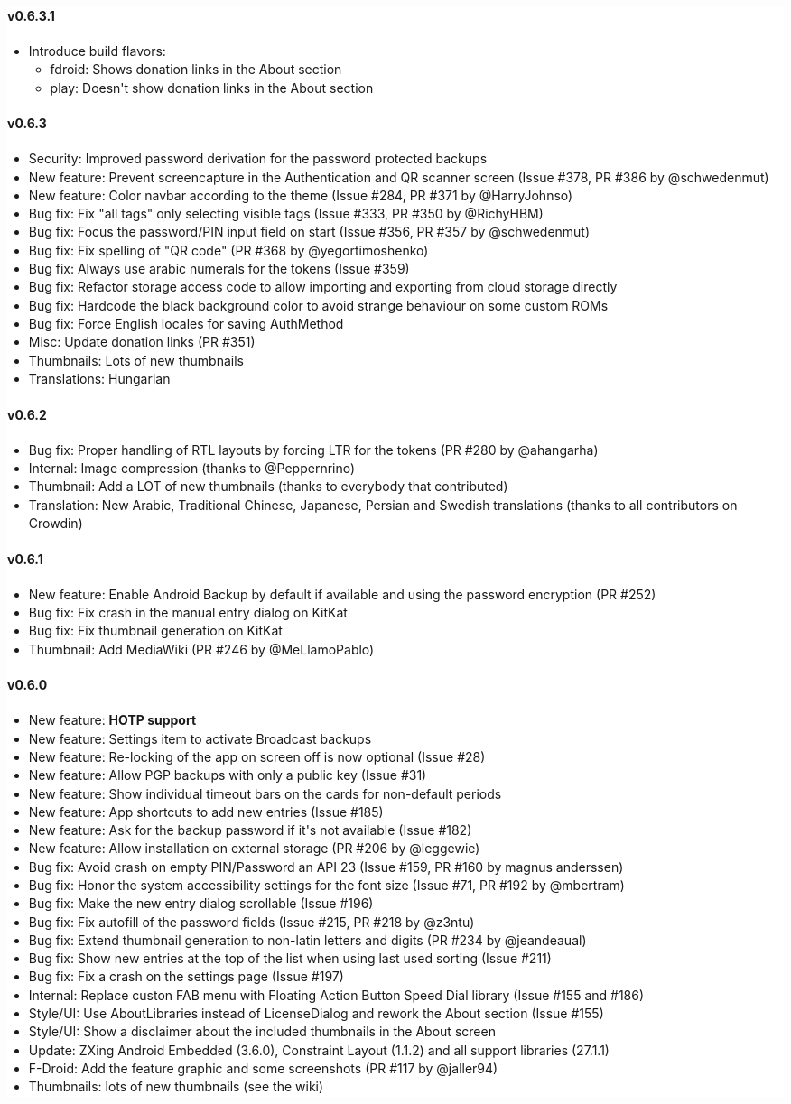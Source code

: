 #### v0.6.3.1

- Introduce build flavors:
  - fdroid: Shows donation links in the About section
  - play: Doesn't show donation links in the About section

#### v0.6.3

- Security: Improved password derivation for the password protected backups
- New feature: Prevent screencapture in the Authentication and QR scanner screen (Issue #378, PR #386 by @schwedenmut)
- New feature: Color navbar according to the theme (Issue #284, PR #371 by @HarryJohnso)
- Bug fix: Fix "all tags" only selecting visible tags (Issue #333, PR #350 by @RichyHBM)
- Bug fix: Focus the password/PIN input field on start (Issue #356, PR #357 by @schwedenmut)
- Bug fix: Fix spelling of "QR code" (PR #368 by @yegortimoshenko)
- Bug fix: Always use arabic numerals for the tokens (Issue #359)
- Bug fix: Refactor storage access code to allow importing and exporting from cloud storage directly
- Bug fix: Hardcode the black background color to avoid strange behaviour on some custom ROMs
- Bug fix: Force English locales for saving AuthMethod
- Misc: Update donation links (PR #351)
- Thumbnails: Lots of new thumbnails
- Translations: Hungarian

#### v0.6.2

- Bug fix: Proper handling of RTL layouts by forcing LTR for the tokens (PR #280 by @ahangarha)
- Internal: Image compression (thanks to @Peppernrino)
- Thumbnail: Add a LOT of new thumbnails (thanks to everybody that contributed)
- Translation: New Arabic, Traditional Chinese, Japanese, Persian and Swedish translations (thanks to all contributors on Crowdin)

#### v0.6.1

- New feature: Enable Android Backup by default if available and using the password encryption (PR #252)
- Bug fix: Fix crash in the manual entry dialog on KitKat
- Bug fix: Fix thumbnail generation on KitKat
- Thumbnail: Add MediaWiki (PR #246 by @MeLlamoPablo)

#### v0.6.0

- New feature: **HOTP support**
- New feature: Settings item to activate Broadcast backups
- New feature: Re-locking of the app on screen off is now optional (Issue #28)
- New feature: Allow PGP backups with only a public key (Issue #31)
- New feature: Show individual timeout bars on the cards for non-default periods
- New feature: App shortcuts to add new entries (Issue #185)
- New feature: Ask for the backup password if it's not available (Issue #182)
- New feature: Allow installation on external storage (PR #206 by @leggewie)
- Bug fix: Avoid crash on empty PIN/Password an API 23 (Issue #159, PR #160 by magnus anderssen)
- Bug fix: Honor the system accessibility settings for the font size (Issue #71, PR #192 by @mbertram)
- Bug fix: Make the new entry dialog scrollable (Issue #196)
- Bug fix: Fix autofill of the password fields (Issue #215, PR #218 by @z3ntu)
- Bug fix: Extend thumbnail generation to non-latin letters and digits (PR #234 by @jeandeaual)
- Bug fix: Show new entries at the top of the list when using last used sorting (Issue #211)
- Bug fix: Fix a crash on the settings page (Issue #197)
- Internal: Replace custon FAB menu with Floating Action Button Speed Dial library (Issue #155 and #186)
- Style/UI: Use AboutLibraries instead of LicenseDialog and rework the About section (Issue #155)
- Style/UI: Show a disclaimer about the included thumbnails in the About screen
- Update: ZXing Android Embedded (3.6.0), Constraint Layout (1.1.2) and all support libraries (27.1.1)
- F-Droid: Add the feature graphic and some screenshots (PR #117 by @jaller94)
- Thumbnails: lots of new thumbnails (see the wiki)